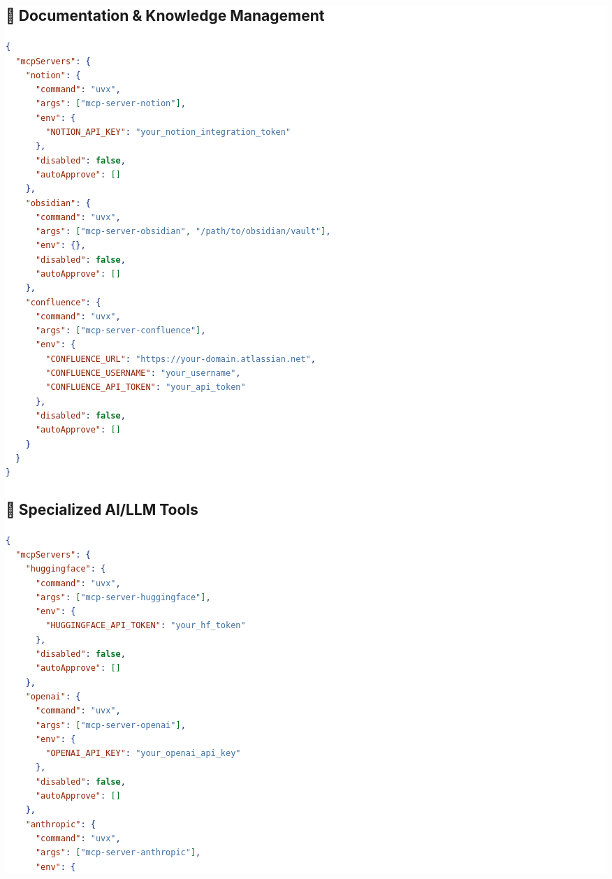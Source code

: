 ## **📝 Documentation & Knowledge Management**

```json
{
  "mcpServers": {
    "notion": {
      "command": "uvx",
      "args": ["mcp-server-notion"],
      "env": {
        "NOTION_API_KEY": "your_notion_integration_token"
      },
      "disabled": false,
      "autoApprove": []
    },
    "obsidian": {
      "command": "uvx",
      "args": ["mcp-server-obsidian", "/path/to/obsidian/vault"],
      "env": {},
      "disabled": false,
      "autoApprove": []
    },
    "confluence": {
      "command": "uvx",
      "args": ["mcp-server-confluence"],
      "env": {
        "CONFLUENCE_URL": "https://your-domain.atlassian.net",
        "CONFLUENCE_USERNAME": "your_username",
        "CONFLUENCE_API_TOKEN": "your_api_token"
      },
      "disabled": false,
      "autoApprove": []
    }
  }
}
```

## **🎯 Specialized AI/LLM Tools**

```json
{
  "mcpServers": {
    "huggingface": {
      "command": "uvx",
      "args": ["mcp-server-huggingface"],
      "env": {
        "HUGGINGFACE_API_TOKEN": "your_hf_token"
      },
      "disabled": false,
      "autoApprove": []
    },
    "openai": {
      "command": "uvx",
      "args": ["mcp-server-openai"],
      "env": {
        "OPENAI_API_KEY": "your_openai_api_key"
      },
      "disabled": false,
      "autoApprove": []
    },
    "anthropic": {
      "command": "uvx",
      "args": ["mcp-server-anthropic"],
      "env": {
```